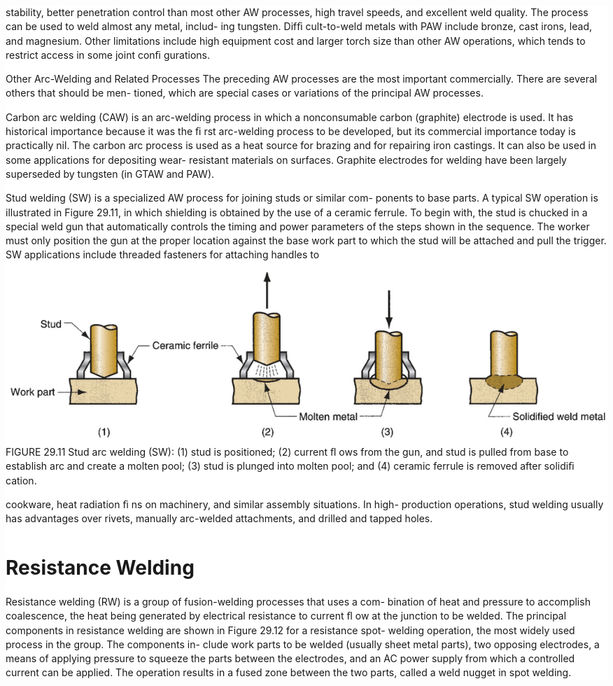 stability, better penetration control than most other AW processes, high travel speeds,  and excellent weld quality. The process can be used to weld almost any metal, includ- ing tungsten. Difﬁ  cult-to-weld metals with PAW include bronze, cast irons, lead, and  magnesium. Other limitations include high equipment cost and larger torch size than  other AW operations, which tends to restrict access in some joint conﬁ  gurations.  

Other Arc-Welding and Related Processes  The preceding AW processes are  the most important commercially. There are several others that should be men- tioned, which are special cases or variations of the principal AW processes.  

Carbon arc welding  (CAW) is an arc-welding process in which a nonconsumable  carbon (graphite) electrode is used. It has historical importance because it was the  ﬁ  rst arc-welding process to be developed, but its commercial importance today is  practically nil. The carbon arc process is used as a heat source for brazing and for  repairing iron castings. It can also be used in some applications for depositing wear- resistant materials on surfaces. Graphite electrodes for welding have been largely  superseded by tungsten (in GTAW and PAW).  

Stud welding  (SW) is a specialized AW process for joining studs or similar com- ponents to base parts. A typical SW operation is illustrated in Figure 29.11, in which  shielding is obtained by the use of a ceramic ferrule. To begin with, the stud is chucked  in a special weld gun that automatically controls the timing and power parameters  of the steps shown in the sequence. The worker must only position the gun at the  proper location against the base work part to which the stud will be   attached and  pull the trigger. SW applications include threaded fasteners for attaching handles to  

![](images/18df05ec52bc82b09ca23f220e62ab2a1128762376ed8facc1f7a93503bbec79.jpg)  
FIGURE 29.11  Stud arc welding (SW): (1) stud is positioned; (2) current ﬂ  ows from the gun, and stud is pulled  from base to establish arc and create a molten pool; (3) stud is plunged into molten pool; and (4) ceramic ferrule is  removed after solidiﬁ  cation.  

cookware, heat radiation ﬁ  ns on machinery, and similar assembly situations. In high- production operations, stud welding usually has advantages over rivets, manually  arc-welded attachments, and drilled and tapped holes.  

#  Resistance Welding  

Resistance welding (RW) is a group of fusion-welding processes that uses a com- bination of heat and pressure to accomplish coalescence, the heat being generated  by electrical resistance to current ﬂ  ow at the junction to be welded. The principal  components in resistance welding are shown in Figure 29.12 for a resistance spot- welding operation, the most widely used process in the group. The components in- clude work parts to be welded (usually sheet metal parts), two opposing electrodes, a  means of applying pressure to squeeze the parts between the electrodes, and an AC  power supply from which a controlled current can be applied. The operation results  in a fused zone between the two parts, called a  weld nugget  in spot welding.  
